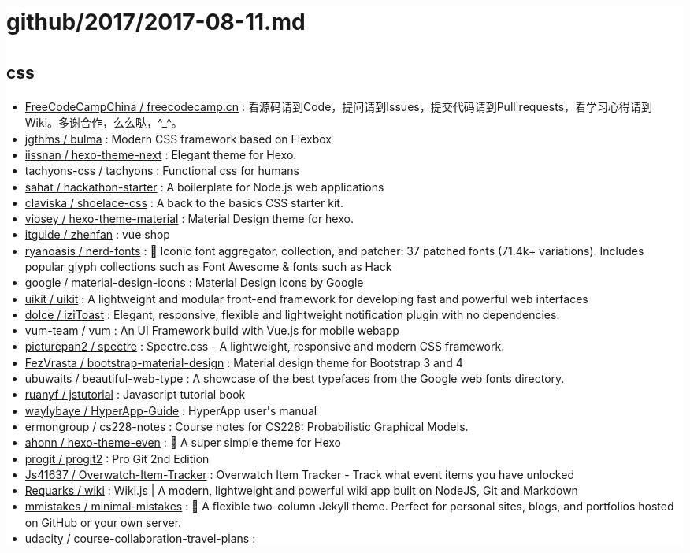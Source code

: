 # github/2017/2017-08-11.md



## css

- [FreeCodeCampChina / freecodecamp.cn](https://github.com/FreeCodeCampChina/freecodecamp.cn) : 看源码请到Code，提问请到Issues，提交代码请到Pull requests，看学习心得请到Wiki。多谢合作，么么哒，^_^。
- [jgthms / bulma](https://github.com/jgthms/bulma) : Modern CSS framework based on Flexbox
- [iissnan / hexo-theme-next](https://github.com/iissnan/hexo-theme-next) : Elegant theme for Hexo.
- [tachyons-css / tachyons](https://github.com/tachyons-css/tachyons) : Functional css for humans
- [sahat / hackathon-starter](https://github.com/sahat/hackathon-starter) : A boilerplate for Node.js web applications
- [claviska / shoelace-css](https://github.com/claviska/shoelace-css) : A back to the basics CSS starter kit.
- [viosey / hexo-theme-material](https://github.com/viosey/hexo-theme-material) : Material Design theme for hexo.
- [itguide / zhenfan](https://github.com/itguide/zhenfan) : vue shop
- [ryanoasis / nerd-fonts](https://github.com/ryanoasis/nerd-fonts) : 🔡 Iconic font aggregator, collection, and patcher: 37 patched fonts (71.4k+ variations). Includes popular glyph collections such as Font Awesome & fonts such as Hack
- [google / material-design-icons](https://github.com/google/material-design-icons) : Material Design icons by Google
- [uikit / uikit](https://github.com/uikit/uikit) : A lightweight and modular front-end framework for developing fast and powerful web interfaces
- [dolce / iziToast](https://github.com/dolce/iziToast) : Elegant, responsive, flexible and lightweight notification plugin with no dependencies.
- [vum-team / vum](https://github.com/vum-team/vum) : An UI Framework build with Vue.js for mobile webapp
- [picturepan2 / spectre](https://github.com/picturepan2/spectre) : Spectre.css - A lightweight, responsive and modern CSS framework.
- [FezVrasta / bootstrap-material-design](https://github.com/FezVrasta/bootstrap-material-design) : Material design theme for Bootstrap 3 and 4
- [ubuwaits / beautiful-web-type](https://github.com/ubuwaits/beautiful-web-type) : A showcase of the best typefaces from the Google web fonts directory.
- [ruanyf / jstutorial](https://github.com/ruanyf/jstutorial) : Javascript tutorial book
- [waylybaye / HyperApp-Guide](https://github.com/waylybaye/HyperApp-Guide) : HyperApp user's manual
- [ermongroup / cs228-notes](https://github.com/ermongroup/cs228-notes) : Course notes for CS228: Probabilistic Graphical Models.
- [ahonn / hexo-theme-even](https://github.com/ahonn/hexo-theme-even) : 🚀 A super simple theme for Hexo
- [progit / progit2](https://github.com/progit/progit2) : Pro Git 2nd Edition
- [Js41637 / Overwatch-Item-Tracker](https://github.com/Js41637/Overwatch-Item-Tracker) : Overwatch Item Tracker - Track what event items you have unlocked
- [Requarks / wiki](https://github.com/Requarks/wiki) : Wiki.js | A modern, lightweight and powerful wiki app built on NodeJS, Git and Markdown
- [mmistakes / minimal-mistakes](https://github.com/mmistakes/minimal-mistakes) : 📐 A flexible two-column Jekyll theme. Perfect for personal sites, blogs, and portfolios hosted on GitHub or your own server.
- [udacity / course-collaboration-travel-plans](https://github.com/udacity/course-collaboration-travel-plans) : 
